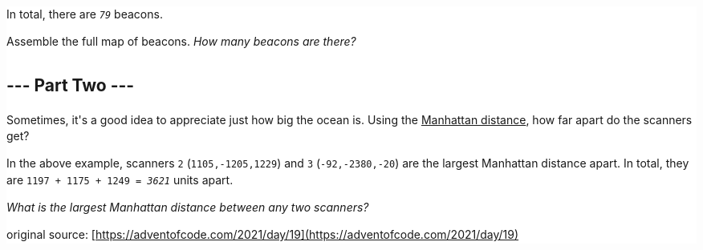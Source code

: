 In total, there are <code><em>79</em></code> beacons.

Assemble the full map of beacons. <em>How many beacons are there?</em>


## --- Part Two ---
Sometimes, it's a good idea to appreciate just how big the ocean is. Using the [Manhattan distance](https://en.wikipedia.org/wiki/Taxicab_geometry), how far apart do the scanners get?

In the above example, scanners <code>2</code> (<code>1105,-1205,1229</code>) and <code>3</code> (<code>-92,-2380,-20</code>) are the largest Manhattan distance apart. In total, they are <code>1197 + 1175 + 1249 = <em>3621</em></code> units apart.

<em>What is the largest Manhattan distance between any two scanners?</em>

original source: [https://adventofcode.com/2021/day/19](https://adventofcode.com/2021/day/19)
